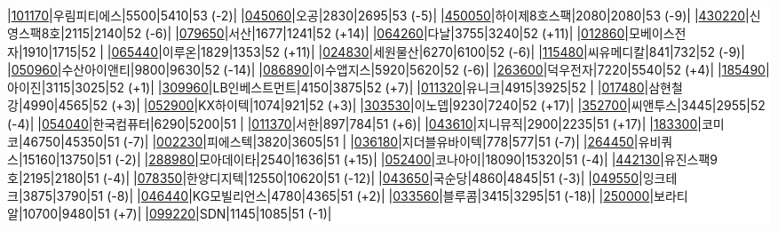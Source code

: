 |[101170](https://finance.daum.net/quotes/A101170)|우림피티에스|5500|5410|53 (-2)|
|[045060](https://finance.daum.net/quotes/A045060)|오공|2830|2695|53 (-5)|
|[450050](https://finance.daum.net/quotes/A450050)|하이제8호스팩|2080|2080|53 (-9)|
|[430220](https://finance.daum.net/quotes/A430220)|신영스팩8호|2115|2140|52 (-6)|
|[079650](https://finance.daum.net/quotes/A079650)|서산|1677|1241|52 (+14)|
|[064260](https://finance.daum.net/quotes/A064260)|다날|3755|3240|52 (+11)|
|[012860](https://finance.daum.net/quotes/A012860)|모베이스전자|1910|1715|52 |
|[065440](https://finance.daum.net/quotes/A065440)|이루온|1829|1353|52 (+11)|
|[024830](https://finance.daum.net/quotes/A024830)|세원물산|6270|6100|52 (-6)|
|[115480](https://finance.daum.net/quotes/A115480)|씨유메디칼|841|732|52 (-9)|
|[050960](https://finance.daum.net/quotes/A050960)|수산아이앤티|9800|9630|52 (-14)|
|[086890](https://finance.daum.net/quotes/A086890)|이수앱지스|5920|5620|52 (-6)|
|[263600](https://finance.daum.net/quotes/A263600)|덕우전자|7220|5540|52 (+4)|
|[185490](https://finance.daum.net/quotes/A185490)|아이진|3115|3025|52 (+1)|
|[309960](https://finance.daum.net/quotes/A309960)|LB인베스트먼트|4150|3875|52 (+7)|
|[011320](https://finance.daum.net/quotes/A011320)|유니크|4915|3925|52 |
|[017480](https://finance.daum.net/quotes/A017480)|삼현철강|4990|4565|52 (+3)|
|[052900](https://finance.daum.net/quotes/A052900)|KX하이텍|1074|921|52 (+3)|
|[303530](https://finance.daum.net/quotes/A303530)|이노뎁|9230|7240|52 (+17)|
|[352700](https://finance.daum.net/quotes/A352700)|씨앤투스|3445|2955|52 (-4)|
|[054040](https://finance.daum.net/quotes/A054040)|한국컴퓨터|6290|5200|51 |
|[011370](https://finance.daum.net/quotes/A011370)|서한|897|784|51 (+6)|
|[043610](https://finance.daum.net/quotes/A043610)|지니뮤직|2900|2235|51 (+17)|
|[183300](https://finance.daum.net/quotes/A183300)|코미코|46750|45350|51 (-7)|
|[002230](https://finance.daum.net/quotes/A002230)|피에스텍|3820|3605|51 |
|[036180](https://finance.daum.net/quotes/A036180)|지더블유바이텍|778|577|51 (-7)|
|[264450](https://finance.daum.net/quotes/A264450)|유비쿼스|15160|13750|51 (-2)|
|[288980](https://finance.daum.net/quotes/A288980)|모아데이타|2540|1636|51 (+15)|
|[052400](https://finance.daum.net/quotes/A052400)|코나아이|18090|15320|51 (-4)|
|[442130](https://finance.daum.net/quotes/A442130)|유진스팩9호|2195|2180|51 (-4)|
|[078350](https://finance.daum.net/quotes/A078350)|한양디지텍|12550|10620|51 (-12)|
|[043650](https://finance.daum.net/quotes/A043650)|국순당|4860|4845|51 (-3)|
|[049550](https://finance.daum.net/quotes/A049550)|잉크테크|3875|3790|51 (-8)|
|[046440](https://finance.daum.net/quotes/A046440)|KG모빌리언스|4780|4365|51 (+2)|
|[033560](https://finance.daum.net/quotes/A033560)|블루콤|3415|3295|51 (-18)|
|[250000](https://finance.daum.net/quotes/A250000)|보라티알|10700|9480|51 (+7)|
|[099220](https://finance.daum.net/quotes/A099220)|SDN|1145|1085|51 (-1)|